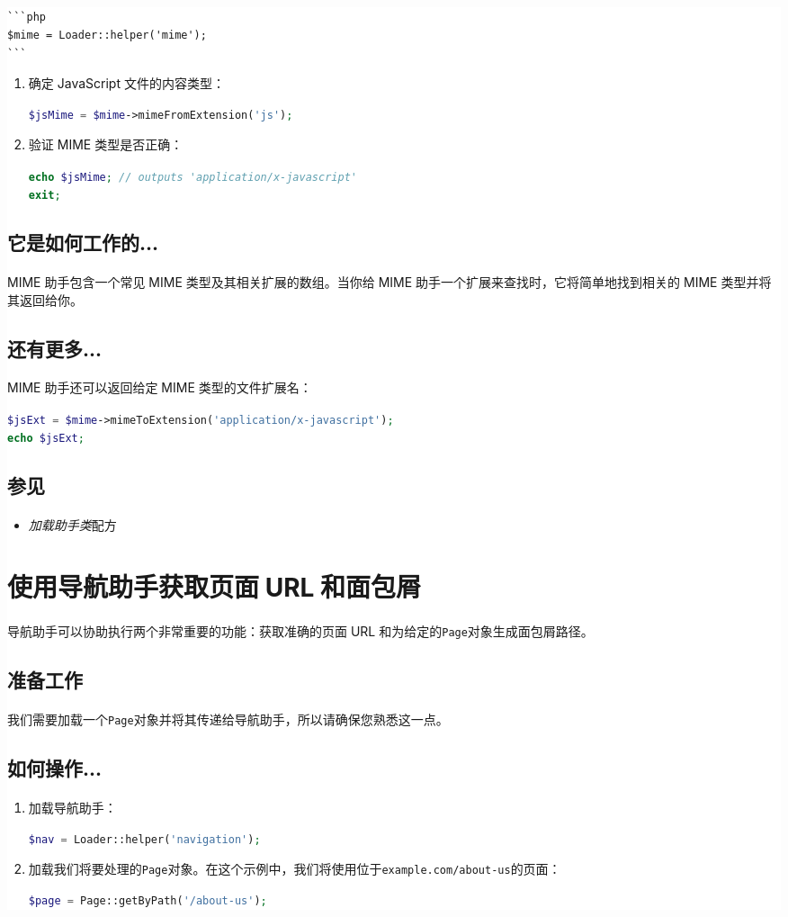     ```php
    $mime = Loader::helper('mime');
    ```

1.  确定 JavaScript 文件的内容类型：

    ```php
    $jsMime = $mime->mimeFromExtension('js');
    ```

1.  验证 MIME 类型是否正确：

    ```php
    echo $jsMime; // outputs 'application/x-javascript'
    exit;
    ```

## 它是如何工作的...

MIME 助手包含一个常见 MIME 类型及其相关扩展的数组。当你给 MIME 助手一个扩展来查找时，它将简单地找到相关的 MIME 类型并将其返回给你。

## 还有更多...

MIME 助手还可以返回给定 MIME 类型的文件扩展名：

```php
$jsExt = $mime->mimeToExtension('application/x-javascript');
echo $jsExt;
```

## 参见

+   *加载助手类*配方

# 使用导航助手获取页面 URL 和面包屑

导航助手可以协助执行两个非常重要的功能：获取准确的页面 URL 和为给定的`Page`对象生成面包屑路径。

## 准备工作

我们需要加载一个`Page`对象并将其传递给导航助手，所以请确保您熟悉这一点。

## 如何操作...

1.  加载导航助手：

    ```php
    $nav = Loader::helper('navigation');
    ```

1.  加载我们将要处理的`Page`对象。在这个示例中，我们将使用位于`example.com/about-us`的页面：

    ```php
    $page = Page::getByPath('/about-us');
    ```
